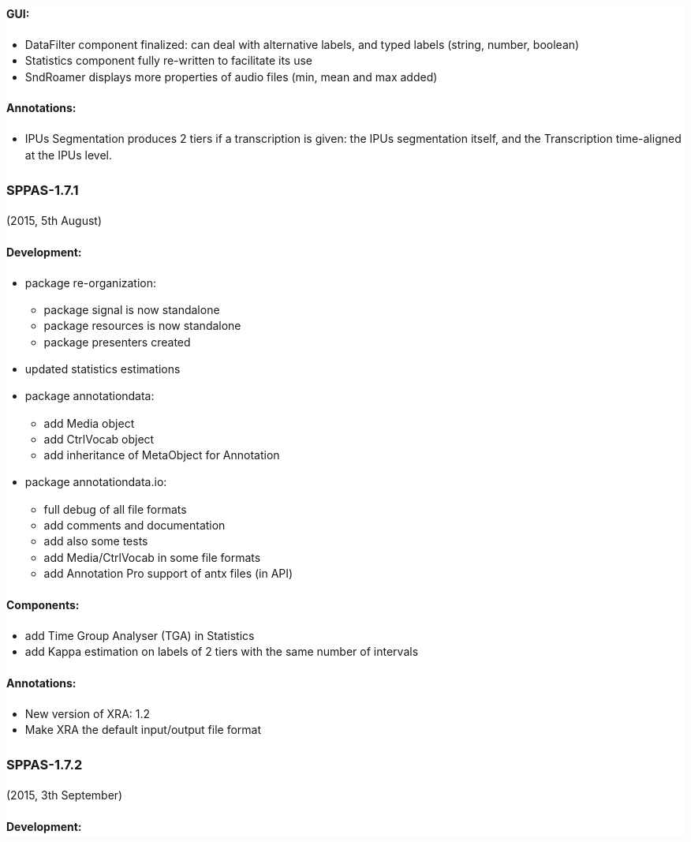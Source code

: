 #### GUI:

- DataFilter component finalized: can deal with alternative labels,
  and typed labels (string, number, boolean)
- Statistics component fully re-written to facilitate its use
- SndRoamer displays more properties of audio files (min, mean and max added)

#### Annotations:

- IPUs Segmentation produces 2 tiers if a transcription is given:
  the IPUs segmentation itself, and the Transcription time-aligned
  at the IPUs level.


### SPPAS-1.7.1 

(2015, 5th August)

#### Development:

- package re-organization:
     - package signal is now standalone
     - package resources is now standalone
     - package presenters created
     
- updated statistics estimations

- package annotationdata:

     - add Media object
     - add CtrlVocab object
     - add inheritance of MetaObject for Annotation
     
- package annotationdata.io:

     - full debug of all file formats
     - add comments and documentation
     - add also some tests
     - add Media/CtrlVocab in some file formats
     - add Annotation Pro support of antx files (in API)

#### Components:

- add Time Group Analyser (TGA) in Statistics
- add Kappa estimation on labels of 2 tiers with the same number of intervals

#### Annotations:

- New version of XRA: 1.2
- Make XRA the default input/output file format


### SPPAS-1.7.2 

(2015, 3th September)

#### Development:
